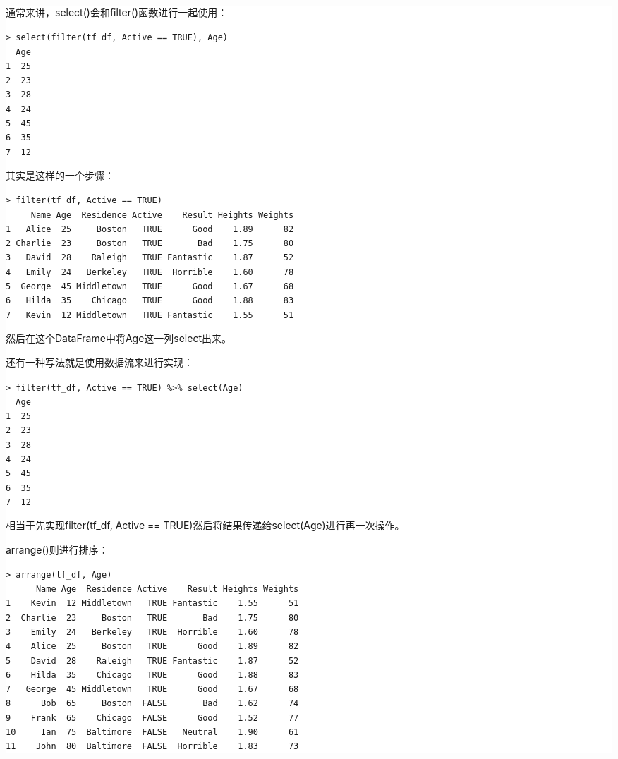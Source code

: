 通常来讲，select()会和filter()函数进行一起使用：

```
> select(filter(tf_df, Active == TRUE), Age)
  Age
1  25
2  23
3  28
4  24
5  45
6  35
7  12
```

其实是这样的一个步骤：

```
> filter(tf_df, Active == TRUE)
     Name Age  Residence Active    Result Heights Weights
1   Alice  25     Boston   TRUE      Good    1.89      82
2 Charlie  23     Boston   TRUE       Bad    1.75      80
3   David  28    Raleigh   TRUE Fantastic    1.87      52
4   Emily  24   Berkeley   TRUE  Horrible    1.60      78
5  George  45 Middletown   TRUE      Good    1.67      68
6   Hilda  35    Chicago   TRUE      Good    1.88      83
7   Kevin  12 Middletown   TRUE Fantastic    1.55      51
```

然后在这个DataFrame中将Age这一列select出来。

还有一种写法就是使用数据流来进行实现：

```
> filter(tf_df, Active == TRUE) %>% select(Age)
  Age
1  25
2  23
3  28
4  24
5  45
6  35
7  12
```

相当于先实现filter(tf_df, Active == TRUE)然后将结果传递给select(Age)进行再一次操作。

arrange()则进行排序：

```
> arrange(tf_df, Age)
      Name Age  Residence Active    Result Heights Weights
1    Kevin  12 Middletown   TRUE Fantastic    1.55      51
2  Charlie  23     Boston   TRUE       Bad    1.75      80
3    Emily  24   Berkeley   TRUE  Horrible    1.60      78
4    Alice  25     Boston   TRUE      Good    1.89      82
5    David  28    Raleigh   TRUE Fantastic    1.87      52
6    Hilda  35    Chicago   TRUE      Good    1.88      83
7   George  45 Middletown   TRUE      Good    1.67      68
8      Bob  65     Boston  FALSE       Bad    1.62      74
9    Frank  65    Chicago  FALSE      Good    1.52      77
10     Ian  75  Baltimore  FALSE   Neutral    1.90      61
11    John  80  Baltimore  FALSE  Horrible    1.83      73
```
